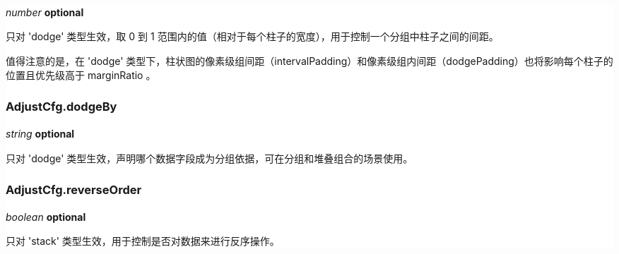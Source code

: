 <description> _number_ **optional** </description>

只对 'dodge' 类型生效，取 0 到 1 范围内的值（相对于每个柱子的宽度），用于控制一个分组中柱子之间的间距。

值得注意的是，在 'dodge' 类型下，柱状图的像素级组间距（intervalPadding）和像素级组内间距（dodgePadding）也将影响每个柱子的位置且优先级高于 marginRatio 。

### AdjustCfg.dodgeBy

<description> _string_ **optional** </description>

只对 'dodge' 类型生效，声明哪个数据字段成为分组依据，可在分组和堆叠组合的场景使用。

### AdjustCfg.reverseOrder

<description> _boolean_ **optional** </description>

只对 'stack' 类型生效，用于控制是否对数据来进行反序操作。
